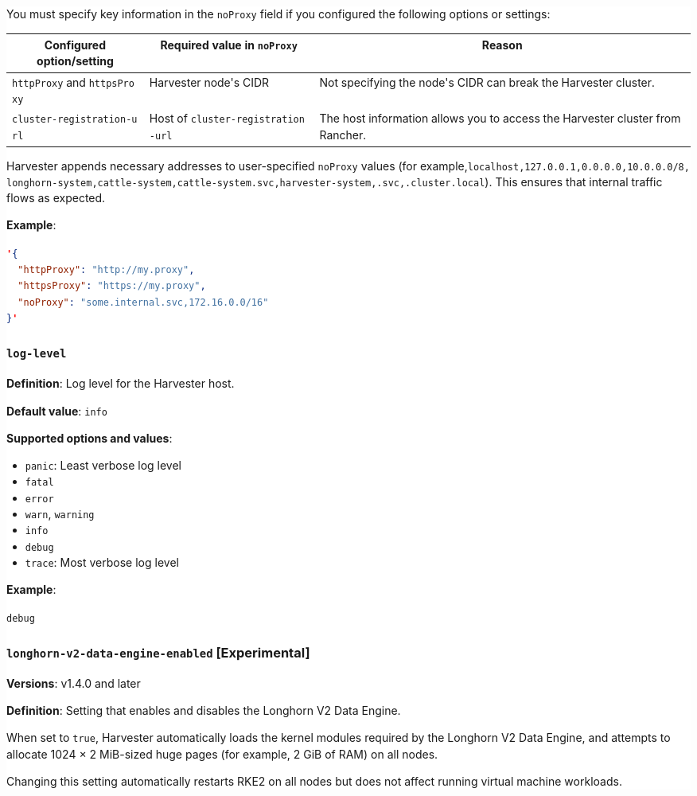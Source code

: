 You must specify key information in the `noProxy` field if you configured the following options or settings: 

| Configured option/setting | Required value in `noProxy` | Reason |
| --- | --- | --- |
| `httpProxy` and `httpsProxy` | Harvester node's CIDR | Not specifying the node's CIDR can break the Harvester cluster. |
| `cluster-registration-url` | Host of `cluster-registration-url` | The host information allows you to access the Harvester cluster from Rancher. |

Harvester appends necessary addresses to user-specified `noProxy` values (for example,`localhost,127.0.0.1,0.0.0.0,10.0.0.0/8,longhorn-system,cattle-system,cattle-system.svc,harvester-system,.svc,.cluster.local`). This ensures that internal traffic flows as expected.

**Example**:

```json
'{
  "httpProxy": "http://my.proxy",
  "httpsProxy": "https://my.proxy",
  "noProxy": "some.internal.svc,172.16.0.0/16"
}'
```

### `log-level`

**Definition**: Log level for the Harvester host.

**Default value**: `info`

**Supported options and values**:

- `panic`: Least verbose log level
- `fatal`
- `error`
- `warn`, `warning`
- `info`
- `debug`
- `trace`: Most verbose log level

**Example**:

```
debug
```

### `longhorn-v2-data-engine-enabled` [Experimental]

**Versions**: v1.4.0 and later

**Definition**: Setting that enables and disables the Longhorn V2 Data Engine.

When set to `true`, Harvester automatically loads the kernel modules required by the Longhorn V2 Data Engine, and attempts to allocate 1024 × 2 MiB-sized huge pages (for example, 2 GiB of RAM) on all nodes. 

Changing this setting automatically restarts RKE2 on all nodes but does not affect running virtual machine workloads.
